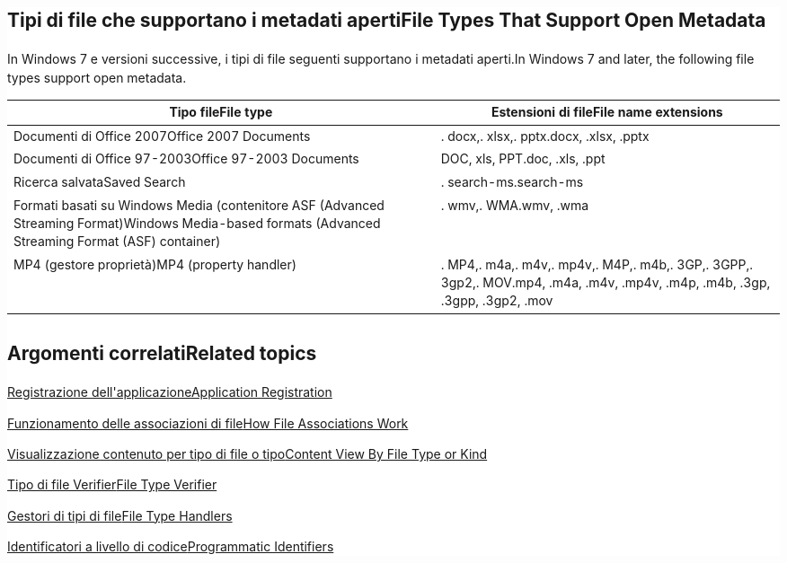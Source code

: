 ## <a name="file-types-that-support-open-metadata"></a><span data-ttu-id="c3195-192">Tipi di file che supportano i metadati aperti</span><span class="sxs-lookup"><span data-stu-id="c3195-192">File Types That Support Open Metadata</span></span>

<span data-ttu-id="c3195-193">In Windows 7 e versioni successive, i tipi di file seguenti supportano i metadati aperti.</span><span class="sxs-lookup"><span data-stu-id="c3195-193">In Windows 7 and later, the following file types support open metadata.</span></span>



| <span data-ttu-id="c3195-194">Tipo file</span><span class="sxs-lookup"><span data-stu-id="c3195-194">File type</span></span>                                                               | <span data-ttu-id="c3195-195">Estensioni di file</span><span class="sxs-lookup"><span data-stu-id="c3195-195">File name extensions</span></span>                                          |
|-------------------------------------------------------------------------|---------------------------------------------------------------|
| <span data-ttu-id="c3195-196">Documenti di Office 2007</span><span class="sxs-lookup"><span data-stu-id="c3195-196">Office 2007 Documents</span></span>                                                   | <span data-ttu-id="c3195-197">. docx,. xlsx,. pptx</span><span class="sxs-lookup"><span data-stu-id="c3195-197">.docx, .xlsx, .pptx</span></span>                                           |
| <span data-ttu-id="c3195-198">Documenti di Office 97-2003</span><span class="sxs-lookup"><span data-stu-id="c3195-198">Office 97-2003 Documents</span></span>                                                | <span data-ttu-id="c3195-199">DOC, xls, PPT</span><span class="sxs-lookup"><span data-stu-id="c3195-199">.doc, .xls, .ppt</span></span>                                              |
| <span data-ttu-id="c3195-200">Ricerca salvata</span><span class="sxs-lookup"><span data-stu-id="c3195-200">Saved Search</span></span>                                                            | <span data-ttu-id="c3195-201">. search-ms</span><span class="sxs-lookup"><span data-stu-id="c3195-201">.search-ms</span></span>                                                    |
| <span data-ttu-id="c3195-202">Formati basati su Windows Media (contenitore ASF (Advanced Streaming Format)</span><span class="sxs-lookup"><span data-stu-id="c3195-202">Windows Media-based formats (Advanced Streaming Format (ASF) container)</span></span> | <span data-ttu-id="c3195-203">. wmv,. WMA</span><span class="sxs-lookup"><span data-stu-id="c3195-203">.wmv, .wma</span></span>                                                    |
| <span data-ttu-id="c3195-204">MP4 (gestore proprietà)</span><span class="sxs-lookup"><span data-stu-id="c3195-204">MP4 (property handler)</span></span>                                                  | <span data-ttu-id="c3195-205">. MP4,. m4a,. m4v,. mp4v,. M4P,. m4b,. 3GP,. 3GPP,. 3gp2,. MOV</span><span class="sxs-lookup"><span data-stu-id="c3195-205">.mp4, .m4a, .m4v, .mp4v, .m4p, .m4b, .3gp, .3gpp, .3gp2, .mov</span></span> |



 

## <a name="related-topics"></a><span data-ttu-id="c3195-206">Argomenti correlati</span><span class="sxs-lookup"><span data-stu-id="c3195-206">Related topics</span></span>

<dl> <dt>

[<span data-ttu-id="c3195-207">Registrazione dell'applicazione</span><span class="sxs-lookup"><span data-stu-id="c3195-207">Application Registration</span></span>](app-registration.md)
</dt> <dt>

[<span data-ttu-id="c3195-208">Funzionamento delle associazioni di file</span><span class="sxs-lookup"><span data-stu-id="c3195-208">How File Associations Work</span></span>](fa-how-work.md)
</dt> <dt>

[<span data-ttu-id="c3195-209">Visualizzazione contenuto per tipo di file o tipo</span><span class="sxs-lookup"><span data-stu-id="c3195-209">Content View By File Type or Kind</span></span>](prophand-content-view.md)
</dt> <dt>

[<span data-ttu-id="c3195-210">Tipo di file Verifier</span><span class="sxs-lookup"><span data-stu-id="c3195-210">File Type Verifier</span></span>](file-type-verifier.md)
</dt> <dt>

[<span data-ttu-id="c3195-211">Gestori di tipi di file</span><span class="sxs-lookup"><span data-stu-id="c3195-211">File Type Handlers</span></span>](fa-file-extensions.md)
</dt> <dt>

[<span data-ttu-id="c3195-212">Identificatori a livello di codice</span><span class="sxs-lookup"><span data-stu-id="c3195-212">Programmatic Identifiers</span></span>](fa-progids.md)
</dt> <dt>
